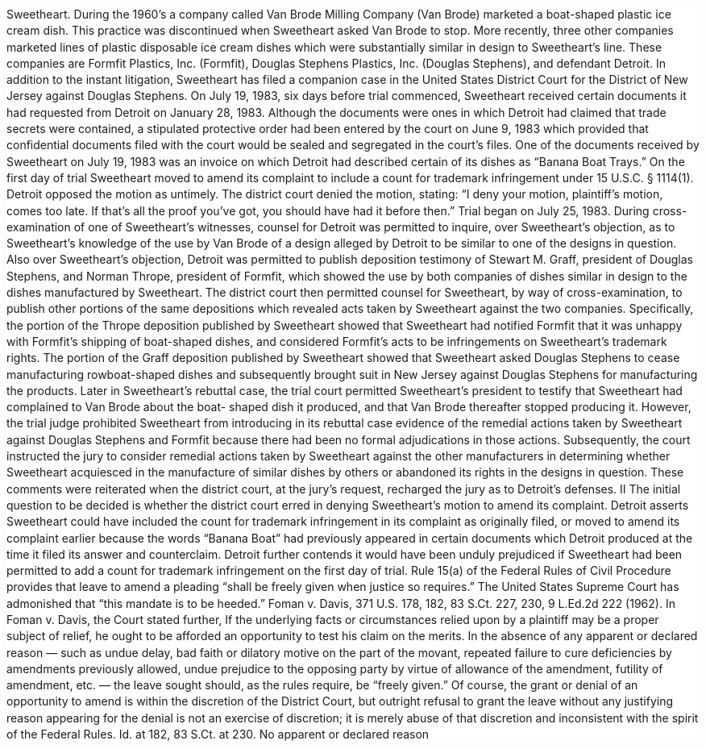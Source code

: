Sweetheart. During the 1960’s a company called Van Brode Milling Company (Van Brode) marketed a
boat-shaped plastic ice cream dish. This practice was discontinued when Sweetheart asked Van Brode
to stop. More recently, three other companies marketed lines of plastic disposable ice cream dishes
which were substantially similar in design to Sweetheart’s line. These companies are Formfit
Plastics, Inc. (Formfit), Douglas Stephens Plastics, Inc. (Douglas Stephens), and defendant Detroit.
In addition to the instant litigation, Sweetheart has filed a companion case in the United States
District Court for the District of New Jersey against Douglas Stephens. On July 19, 1983, six days
before trial commenced, Sweetheart received certain documents it had requested from Detroit on
January 28, 1983. Although the documents were ones in which Detroit had claimed that trade secrets
were contained, a stipulated protective order had been entered by the court on June 9, 1983 which
provided that confidential documents filed with the court would be sealed and segregated in the
court’s files. One of the documents received by Sweetheart on July 19, 1983 was an invoice on which
Detroit had described certain of its dishes as “Banana Boat Trays.” On the first day of trial
Sweetheart moved to amend its complaint to include a count for trademark infringement under 15
U.S.C. § 1114(1). Detroit opposed the motion as untimely. The district court denied the motion,
stating: “I deny your motion, plaintiff’s motion, comes too late. If that’s all the proof you’ve
got, you should have had it before then.” Trial began on July 25, 1983. During cross-examination of
one of Sweetheart’s witnesses, counsel for Detroit was permitted to inquire, over Sweetheart’s
objection, as to Sweetheart’s knowledge of the use by Van Brode of a design alleged by Detroit to be
similar to one of the designs in question. Also over Sweetheart’s objection, Detroit was permitted
to publish deposition testimony of Stewart M. Graff, president of Douglas Stephens, and Norman
Thrope, president of Formfit, which showed the use by both companies of dishes similar in design to
the dishes manufactured by Sweetheart. The district court then permitted counsel for Sweetheart, by
way of cross-examination, to publish other portions of the same depositions which revealed acts
taken by Sweetheart against the two companies. Specifically, the portion of the Thrope deposition
published by Sweetheart showed that Sweetheart had notified Formfit that it was unhappy with
Formfit’s shipping of boat-shaped dishes, and considered Formfit’s acts to be infringements on
Sweetheart’s trademark rights. The portion of the Graff deposition published by Sweetheart showed
that Sweetheart asked Douglas Stephens to cease manufacturing rowboat-shaped dishes and subsequently
brought suit in New Jersey against Douglas Stephens for manufacturing the products. Later in
Sweetheart’s rebuttal case, the trial court permitted Sweetheart’s president to testify that
Sweetheart had complained to Van Brode about the boat- shaped dish it produced, and that Van Brode
thereafter stopped producing it. However, the trial judge prohibited Sweetheart from introducing in
its rebuttal case evidence of the remedial actions taken by Sweetheart against Douglas Stephens and
Formfit because there had been no formal adjudications in those actions. Subsequently, the court
instructed the jury to consider remedial actions taken by Sweetheart against the other manufacturers
in determining whether Sweetheart acquiesced in the manufacture of similar dishes by others or
abandoned its rights in the designs in question. These comments were reiterated when the district
court, at the jury’s request, recharged the jury as to Detroit’s defenses. II The initial question
to be decided is whether the district court erred in denying Sweetheart’s motion to amend its
complaint. Detroit asserts Sweetheart could have included the count for trademark infringement in
its complaint as originally filed, or moved to amend its complaint earlier because the words “Banana
Boat” had previously appeared in certain documents which Detroit produced at the time it filed its
answer and counterclaim. Detroit further contends it would have been unduly prejudiced if Sweetheart
had been permitted to add a count for trademark infringement on the first day of trial. Rule 15(a)
of the Federal Rules of Civil Procedure provides that leave to amend a pleading “shall be freely
given when justice so requires.” The United States Supreme Court has admonished that “this mandate
is to be heeded.” Foman v. Davis, 371 U.S. 178, 182, 83 S.Ct. 227, 230, 9 L.Ed.2d 222 (1962). In
Foman v. Davis, the Court stated further, If the underlying facts or circumstances relied upon by a
plaintiff may be a proper subject of relief, he ought to be afforded an opportunity to test his
claim on the merits. In the absence of any apparent or declared reason — such as undue delay, bad
faith or dilatory motive on the part of the movant, repeated failure to cure deficiencies by
amendments previously allowed, undue prejudice to the opposing party by virtue of allowance of the
amendment, futility of amendment, etc. — the leave sought should, as the rules require, be “freely
given.” Of course, the grant or denial of an opportunity to amend is within the discretion of the
District Court, but outright refusal to grant the leave without any justifying reason appearing for
the denial is not an exercise of discretion; it is merely abuse of that discretion and inconsistent
with the spirit of the Federal Rules. Id. at 182, 83 S.Ct. at 230. No apparent or declared reason